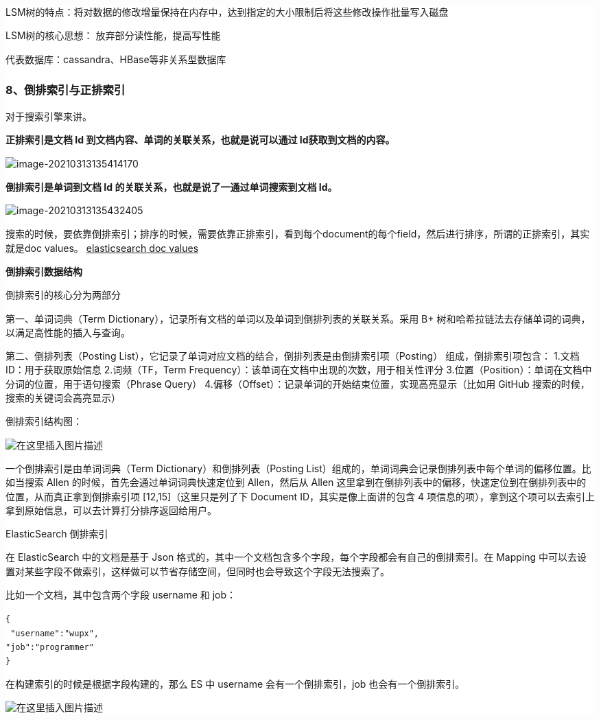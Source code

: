 LSM树的特点：将对数据的修改增量保持在内存中，达到指定的大小限制后将这些修改操作批量写入磁盘

LSM树的核心思想： 放弃部分读性能，提高写性能

代表数据库：cassandra、HBase等非关系型数据库

### 8、倒排索引与正排索引

对于搜索引擎来讲。

**正排索引是文档 Id 到文档内容、单词的关联关系，也就是说可以通过 Id获取到文档的内容。**

![image-20210313135414170](C:\Users\wang\AppData\Roaming\Typora\typora-user-images\image-20210313135414170.png)

**倒排索引是单词到文档 Id 的关联关系，也就是说了一通过单词搜索到文档 Id。**

![image-20210313135432405](C:\Users\wang\AppData\Roaming\Typora\typora-user-images\image-20210313135432405.png)

搜索的时候，要依靠倒排索引；排序的时候，需要依靠正排索引，看到每个document的每个field，然后进行排序，所谓的正排索引，其实就是doc values。
 [elasticsearch doc values](https://www.elastic.co/guide/cn/elasticsearch/guide/current/docvalues.html)

**倒排索引数据结构**

倒排索引的核心分为两部分

第一、单词词典（Term Dictionary），记录所有文档的单词以及单词到倒排列表的关联关系。采用 B+ 树和哈希拉链法去存储单词的词典，以满足高性能的插入与查询。

第二、倒排列表（Posting List），它记录了单词对应文档的结合，倒排列表是由倒排索引项（Posting） 组成，倒排索引项包含：
	1.文档 ID：用于获取原始信息
	2.词频（TF，Term Frequency）：该单词在文档中出现的次数，用于相关性评分
	3.位置（Position）：单词在文档中分词的位置，用于语句搜索（Phrase Query）
	4.偏移（Offset）：记录单词的开始结束位置，实现高亮显示（比如用 GitHub 搜索的时候，搜索的关键词会高亮显示）

倒排索引结构图：

 ![在这里插入图片描述](https://img-blog.csdnimg.cn/20201128151637271.png?x-oss-process=image/watermark,type_ZmFuZ3poZW5naGVpdGk,shadow_10,text_aHR0cHM6Ly9ibG9nLmNzZG4ubmV0L3p3cTAwNDUx,size_16,color_FFFFFF,t_70)

一个倒排索引是由单词词典（Term Dictionary）和倒排列表（Posting List）组成的，单词词典会记录倒排列表中每个单词的偏移位置。比如当搜索 Allen 的时候，首先会通过单词词典快速定位到 Allen，然后从 Allen 这里拿到在倒排列表中的偏移，快速定位到在倒排列表中的位置，从而真正拿到倒排索引项 [12,15]（这里只是列了下 Document ID，其实是像上面讲的包含 4 项信息的项），拿到这个项可以去索引上拿到原始信息，可以去计算打分排序返回给用户。

ElasticSearch 倒排索引

在 ElasticSearch 中的文档是基于 Json 格式的，其中一个文档包含多个字段，每个字段都会有自己的倒排索引。在 Mapping 中可以去设置对某些字段不做索引，这样做可以节省存储空间，但同时也会导致这个字段无法搜索了。

比如一个文档，其中包含两个字段 username 和 job：

```
{
 "username":"wupx",
"job":"programmer"
}
```

在构建索引的时候是根据字段构建的，那么 ES 中 username 会有一个倒排索引，job 也会有一个倒排索引。

![在这里插入图片描述](https://img-blog.csdnimg.cn/20201128151655778.png?x-oss-process=image/watermark,type_ZmFuZ3poZW5naGVpdGk,shadow_10,text_aHR0cHM6Ly9ibG9nLmNzZG4ubmV0L3p3cTAwNDUx,size_16,color_FFFFFF,t_70)

